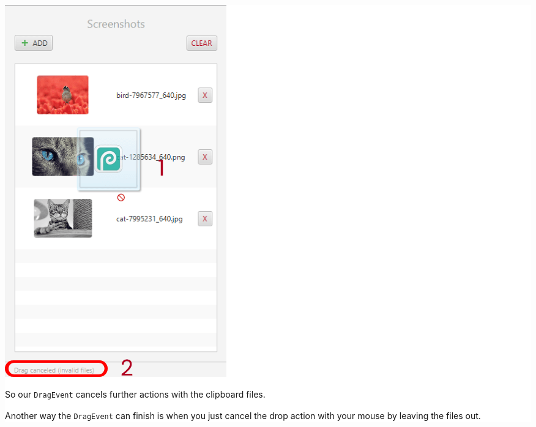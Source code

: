 ![](images/drag-canceled-.-invalid-files.png)

So our `DragEvent` cancels further actions with the clipboard files.

Another way the `DragEvent` can finish is when you just cancel the drop action
with your mouse by leaving the files out.
